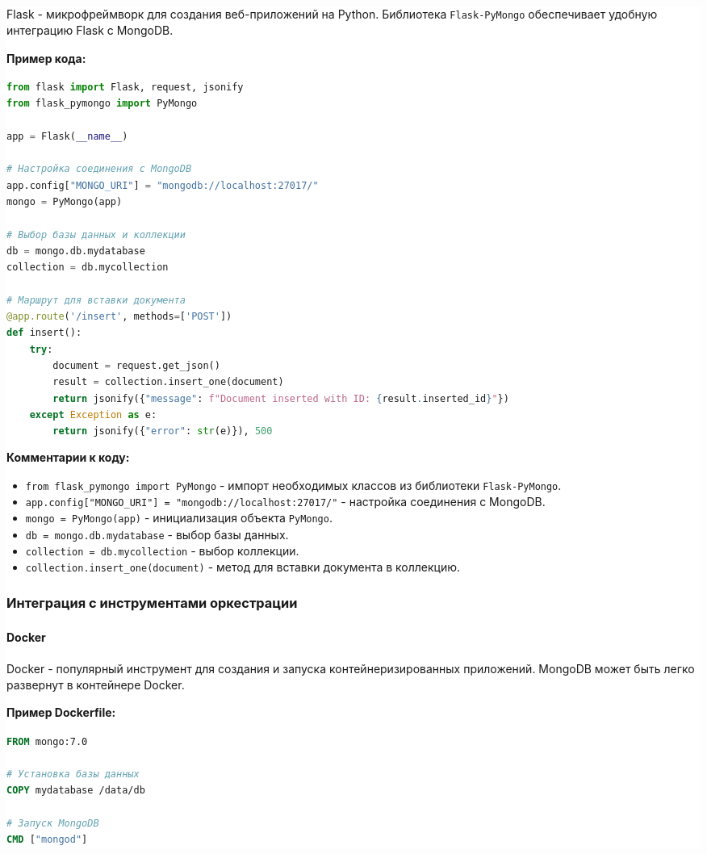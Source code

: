 Flask - микрофреймворк для создания веб-приложений на Python. Библиотека `Flask-PyMongo` обеспечивает удобную интеграцию Flask с MongoDB.

**Пример кода:**

```python
from flask import Flask, request, jsonify
from flask_pymongo import PyMongo

app = Flask(__name__)

# Настройка соединения с MongoDB
app.config["MONGO_URI"] = "mongodb://localhost:27017/"
mongo = PyMongo(app)

# Выбор базы данных и коллекции
db = mongo.db.mydatabase
collection = db.mycollection

# Маршрут для вставки документа
@app.route('/insert', methods=['POST'])
def insert():
    try:
        document = request.get_json()
        result = collection.insert_one(document)
        return jsonify({"message": f"Document inserted with ID: {result.inserted_id}"})
    except Exception as e:
        return jsonify({"error": str(e)}), 500
```

**Комментарии к коду:**

* `from flask_pymongo import PyMongo` - импорт необходимых классов из библиотеки `Flask-PyMongo`.
* `app.config["MONGO_URI"] = "mongodb://localhost:27017/"` - настройка соединения с MongoDB.
* `mongo = PyMongo(app)` - инициализация объекта `PyMongo`.
* `db = mongo.db.mydatabase` - выбор базы данных.
* `collection = db.mycollection` - выбор коллекции.
* `collection.insert_one(document)` - метод для вставки документа в коллекцию.

### Интеграция с инструментами оркестрации

#### Docker

Docker - популярный инструмент для создания и запуска контейнеризированных приложений. MongoDB может быть легко развернут в контейнере Docker.

**Пример Dockerfile:**

```dockerfile
FROM mongo:7.0

# Установка базы данных
COPY mydatabase /data/db

# Запуск MongoDB
CMD ["mongod"]
```
